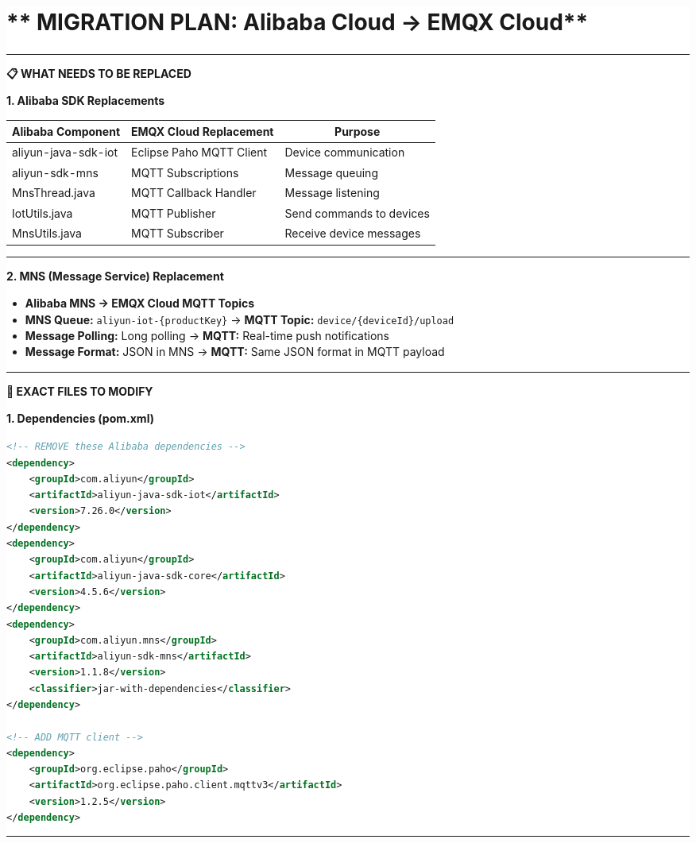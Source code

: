 # ** MIGRATION PLAN: Alibaba Cloud → EMQX Cloud**

---

**📋 WHAT NEEDS TO BE REPLACED**

**1. Alibaba SDK Replacements**

| Alibaba Component      | EMQX Cloud Replacement      | Purpose                  |
|-----------------------|-----------------------------|--------------------------|
| aliyun-java-sdk-iot    | Eclipse Paho MQTT Client    | Device communication     |
| aliyun-sdk-mns         | MQTT Subscriptions          | Message queuing          |
| MnsThread.java        | MQTT Callback Handler       | Message listening        |
| IotUtils.java         | MQTT Publisher              | Send commands to devices |
| MnsUtils.java         | MQTT Subscriber             | Receive device messages   |

---

**2. MNS (Message Service) Replacement**

- **Alibaba MNS → EMQX Cloud MQTT Topics**
- **MNS Queue:** `aliyun-iot-{productKey}` → **MQTT Topic:** `device/{deviceId}/upload`
- **Message Polling:** Long polling → **MQTT:** Real-time push notifications
- **Message Format:** JSON in MNS → **MQTT:** Same JSON format in MQTT payload

---

**🔧 EXACT FILES TO MODIFY**

**1. Dependencies (pom.xml)**

```xml
<!-- REMOVE these Alibaba dependencies -->
<dependency>
    <groupId>com.aliyun</groupId>
    <artifactId>aliyun-java-sdk-iot</artifactId>
    <version>7.26.0</version>
</dependency>
<dependency>
    <groupId>com.aliyun</groupId>
    <artifactId>aliyun-java-sdk-core</artifactId>
    <version>4.5.6</version>
</dependency>
<dependency>
    <groupId>com.aliyun.mns</groupId>
    <artifactId>aliyun-sdk-mns</artifactId>
    <version>1.1.8</version>
    <classifier>jar-with-dependencies</classifier>
</dependency>

<!-- ADD MQTT client -->
<dependency>
    <groupId>org.eclipse.paho</groupId>
    <artifactId>org.eclipse.paho.client.mqttv3</artifactId>
    <version>1.2.5</version>
</dependency>
```

---